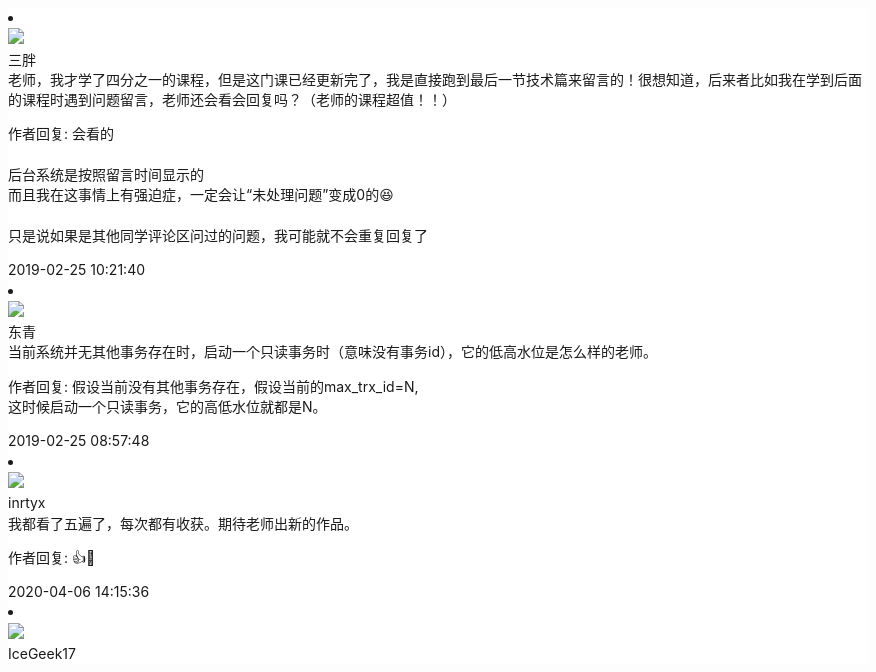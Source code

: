   </div>
</div>
</div>
</li>
<li>
<div class="_2sjJGcOH_0"><img src="http://thirdwx.qlogo.cn/mmopen/vi_32/1hp9kzzuLUVHzmmddIPIO2OgUWr1ibJRr8cMoB7K0fwx8Vmn34L8yN2NoYUtgNicfPGaXKF02pQ2huXd59r2I0kw/132"
  class="_3FLYR4bF_0">
<div class="_36ChpWj4_0">
  <div class="_2zFoi7sd_0"><span>三胖</span>
  </div>
  <div class="_2_QraFYR_0">老师，我才学了四分之一的课程，但是这门课已经更新完了，我是直接跑到最后一节技术篇来留言的！很想知道，后来者比如我在学到后面的课程时遇到问题留言，老师还会看会回复吗？（老师的课程超值！！）</div>
  <div class="_10o3OAxT_0">
    <p class="_3KxQPN3V_0">作者回复: 会看的<br><br>后台系统是按照留言时间显示的<br>而且我在这事情上有强迫症，一定会让“未处理问题”变成0的😆<br><br>只是说如果是其他同学评论区问过的问题，我可能就不会重复回复了</p>
  </div>
  <div class="_3klNVc4Z_0">
    <div class="_3Hkula0k_0">2019-02-25 10:21:40</div>
  </div>
</div>
</div>
</li>
<li>
<div class="_2sjJGcOH_0"><img src="https://static001.geekbang.org/account/avatar/00/0f/46/56/5e83f44b.jpg"
  class="_3FLYR4bF_0">
<div class="_36ChpWj4_0">
  <div class="_2zFoi7sd_0"><span>东青</span>
  </div>
  <div class="_2_QraFYR_0">当前系统并无其他事务存在时，启动一个只读事务时（意味没有事务id），它的低高水位是怎么样的老师。</div>
  <div class="_10o3OAxT_0">
    <p class="_3KxQPN3V_0">作者回复: 假设当前没有其他事务存在，假设当前的max_trx_id=N,<br>这时候启动一个只读事务，它的高低水位就都是N。</p>
  </div>
  <div class="_3klNVc4Z_0">
    <div class="_3Hkula0k_0">2019-02-25 08:57:48</div>
  </div>
</div>
</div>
</li>
<li>
<div class="_2sjJGcOH_0"><img src="https://static001.geekbang.org/account/avatar/00/13/03/e2/5768d26e.jpg"
  class="_3FLYR4bF_0">
<div class="_36ChpWj4_0">
  <div class="_2zFoi7sd_0"><span>inrtyx</span>
  </div>
  <div class="_2_QraFYR_0">我都看了五遍了，每次都有收获。期待老师出新的作品。</div>
  <div class="_10o3OAxT_0">
    <p class="_3KxQPN3V_0">作者回复: 👍🤝</p>
  </div>
  <div class="_3klNVc4Z_0">
    <div class="_3Hkula0k_0">2020-04-06 14:15:36</div>
  </div>
</div>
</div>
</li>
<li>
<div class="_2sjJGcOH_0"><img src="https://static001.geekbang.org/account/avatar/00/10/d4/fd/43802282.jpg"
  class="_3FLYR4bF_0">
<div class="_36ChpWj4_0">
  <div class="_2zFoi7sd_0"><span>IceGeek17</span>
  </div>